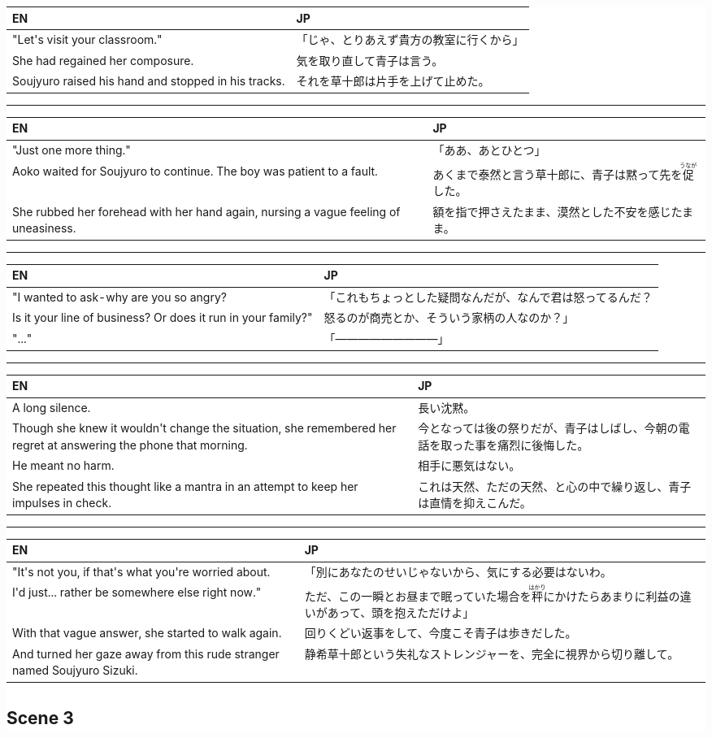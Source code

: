 
|EN|JP|
|:--------|:--------|
|"Let's visit your classroom."|「じゃ、とりあえず貴方の教室に行くから」|
|She had regained her composure.|気を取り直して青子は言う。|
|Soujyuro raised his hand and stopped in his tracks.|それを草十郎は片手を上げて止めた。|

---

|EN|JP|
|:--------|:--------|
|"Just one more thing."|「ああ、あとひとつ」|
|Aoko waited for Soujyuro to continue. The boy was patient to a fault.|あくまで泰然と言う草十郎に、青子は黙って先を<ruby>促<rt>うなが</rt></ruby>した。|
|She rubbed her forehead with her hand again, nursing a vague feeling of uneasiness.|額を指で押さえたまま、漠然とした不安を感じたまま。|

---

|EN|JP|
|:--------|:--------|
|"I wanted to ask-why are you so angry?|「これもちょっとした疑問なんだが、なんで君は怒ってるんだ？|
|Is it your line of business? Or does it run in your family?"|怒るのが商売とか、そういう家柄の人なのか？」|
|"..."|「―――――――――」|

---

|EN|JP|
|:--------|:--------|
|A long silence.|長い沈黙。|
|Though she knew it wouldn't change the situation, she remembered her regret at answering the phone that morning.|今となっては後の祭りだが、青子はしばし、今朝の電話を取った事を痛烈に後悔した。|
|He meant no harm.|相手に悪気はない。|
|She repeated this thought like a mantra in an attempt to keep her impulses in check.|これは天然、ただの天然、と心の中で繰り返し、青子は直情を抑えこんだ。|

---

|EN|JP|
|:--------|:--------|
|"It's not you, if that's what you're worried about.|「別にあなたのせいじゃないから、気にする必要はないわ。|
|I'd just... rather be somewhere else right now."|ただ、この一瞬とお昼まで眠っていた場合を<ruby>秤<rt>はかり</rt></ruby>にかけたらあまりに利益の違いがあって、頭を抱えただけよ」|
|With that vague answer, she started to walk again.|回りくどい返事をして、今度こそ青子は歩きだした。|
|And turned her gaze away from this rude stranger named Soujyuro Sizuki.|静希草十郎という失礼なストレンジャーを、完全に視界から切り離して。|

## Scene 3
